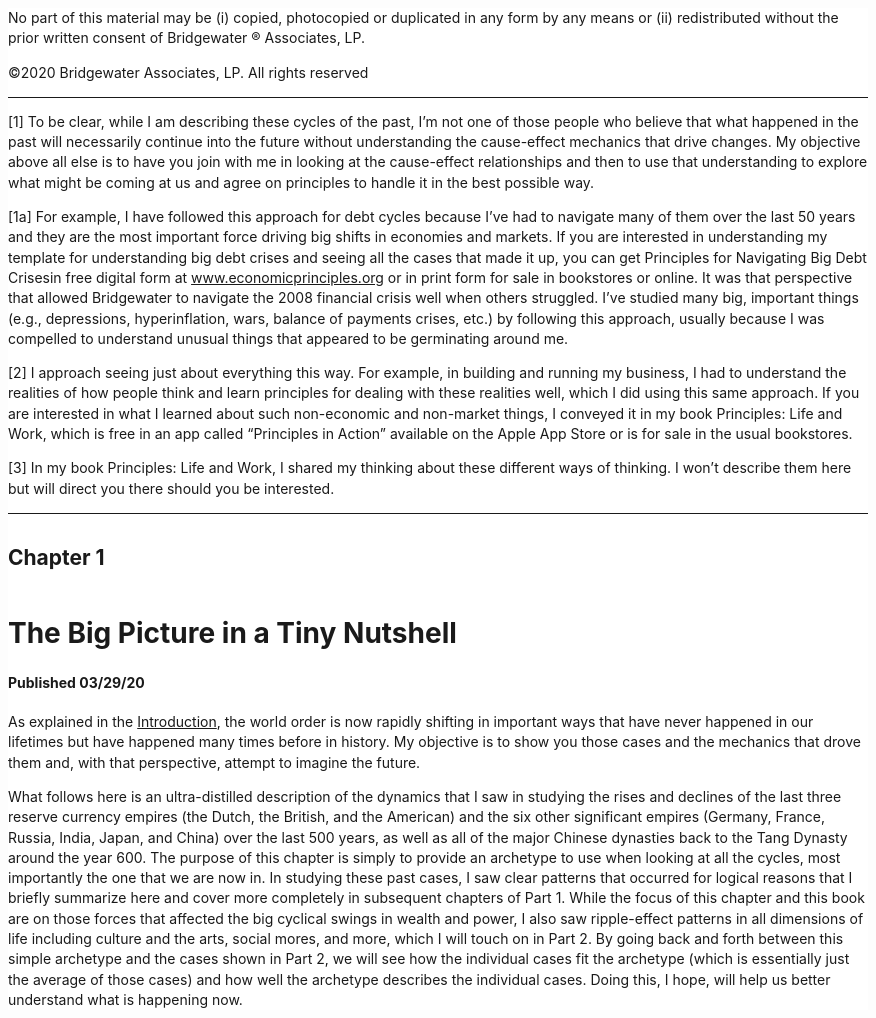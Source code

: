 No part of this material may be (i) copied, photocopied or duplicated in any form by any means or (ii) redistributed without the prior written consent of Bridgewater ® Associates, LP.

©2020 Bridgewater Associates, LP. All rights reserved

------

[1] To be clear, while I am describing these cycles of the past, I’m not one of those people who believe that what happened in the past will necessarily continue into the future without understanding the cause-effect mechanics that drive changes. My objective above all else is to have you join with me in looking at the cause-effect relationships and then to use that understanding to explore what might be coming at us and agree on principles to handle it in the best possible way.

[1a] For example, I have followed this approach for debt cycles because I’ve had to navigate many of them over the last 50 years and they are the most important force driving big shifts in economies and markets. If you are interested in understanding my template for understanding big debt crises and seeing all the cases that made it up, you can get Principles for Navigating Big Debt Crisesin free digital form at www.economicprinciples.org or in print form for sale in bookstores or online. It was that perspective that allowed Bridgewater to navigate the 2008 financial crisis well when others struggled. I’ve studied many big, important things (e.g., depressions, hyperinflation, wars, balance of payments crises, etc.) by following this approach, usually because I was compelled to understand unusual things that appeared to be germinating around me.

[2] I approach seeing just about everything this way. For example, in building and running my business, I had to understand the realities of how people think and learn principles for dealing with these realities well, which I did using this same approach. If you are interested in what I learned about such non-economic and non-market things, I conveyed it in my book Principles: Life and Work, which is free in an app called “Principles in Action” available on the Apple App Store or is for sale in the usual bookstores.

[3] In my book Principles: Life and Work, I shared my thinking about these different ways of thinking. I won’t describe them here but will direct you there should you be interested.

------

## Chapter 1

# The Big Picture in a Tiny Nutshell

#### Published 03/29/20

As explained in the [Introduction](https://www.principles.com/the-changing-world-order/#introduction), the world order is now rapidly shifting in important ways that have never happened in our lifetimes but have happened many times before in history. My objective is to show you those cases and the mechanics that drove them and, with that perspective, attempt to imagine the future.

What follows here is an ultra-distilled description of the dynamics that I saw in studying the rises and declines of the last three reserve currency empires (the Dutch, the British, and the American) and the six other significant empires (Germany, France, Russia, India, Japan, and China) over the last 500 years, as well as all of the major Chinese dynasties back to the Tang Dynasty around the year 600. The purpose of this chapter is simply to provide an archetype to use when looking at all the cycles, most importantly the one that we are now in. In studying these past cases, I saw clear patterns that occurred for logical reasons that I briefly summarize here and cover more completely in subsequent chapters of Part 1. While the focus of this chapter and this book are on those forces that affected the big cyclical swings in wealth and power, I also saw ripple-effect patterns in all dimensions of life including culture and the arts, social mores, and more, which I will touch on in Part 2. By going back and forth between this simple archetype and the cases shown in Part 2, we will see how the individual cases fit the archetype (which is essentially just the average of those cases) and how well the archetype describes the individual cases. Doing this, I hope, will help us better understand what is happening now.
